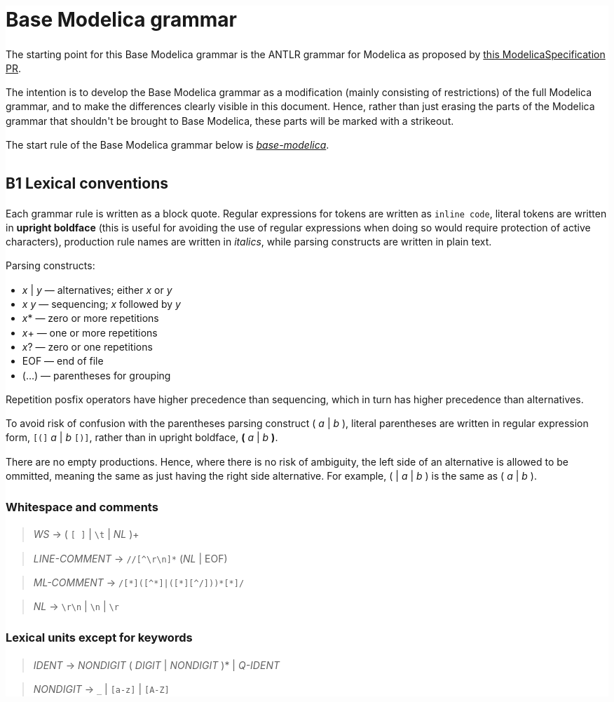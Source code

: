 # Base Modelica grammar

The starting point for this Base Modelica grammar is the ANTLR grammar for Modelica as proposed by [this ModelicaSpecification PR](https://github.com/modelica/ModelicaSpecification/pull/2378).

The intention is to develop the Base Modelica grammar as a modification (mainly consisting of restrictions) of the full Modelica grammar, and to make the differences clearly visible in this document.  Hence, rather than just erasing the parts of the Modelica grammar that shouldn't be brought to Base Modelica, these parts will be marked with a strikeout.

The start rule of the Base Modelica grammar below is [_base-modelica_](#Start-rule).


## B1 Lexical conventions

Each grammar rule is written as a block quote.  Regular expressions for tokens are written as `inline code`, literal tokens are written in **upright boldface** (this is useful for avoiding the use of regular expressions when doing so would require protection of active characters), production rule names are written in _italics_, while parsing constructs are written in plain text.

Parsing constructs:
- _x_ | _y_ — alternatives; either _x_ or _y_
- _x_ _y_ — sequencing; _x_ followed by _y_
- _x_* — zero or more repetitions
- _x_+ — one or more repetitions
- _x_? — zero or one repetitions
- EOF — end of file
- (…) — parentheses for grouping

Repetition posfix operators have higher precedence than sequencing, which in turn has higher precedence than alternatives.

To avoid risk of confusion with the parentheses parsing construct ( _a_ | _b_ ), literal parentheses are written in regular expression form, `[(]` _a_ | _b_ `[)]`, rather than in upright boldface, **(** _a_ | _b_ **)**.

There are no empty productions.  Hence, where there is no risk of ambiguity, the left side of an alternative is allowed to be ommitted, meaning the same as just having the right side alternative.  For example, ( | _a_ | _b_ ) is the same as ( _a_ | _b_ ).

### Whitespace and comments

> _WS_ → ( `[ ]` | `\t` | _NL_ )+

> _LINE-COMMENT_ → `//[^\r\n]*` (_NL_ | EOF)

> _ML-COMMENT_ → `/[*]([^*]|([*][^/]))*[*]/`

> _NL_ → `\r\n` | `\n` | `\r`

### Lexical units except for keywords

> _IDENT_ → _NONDIGIT_ ( _DIGIT_ | _NONDIGIT_ )* | _Q-IDENT_

> _NONDIGIT_ → `_` | `[a-z]` | `[A-Z]`
